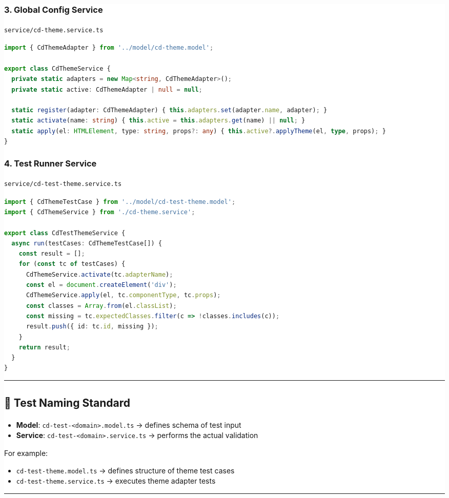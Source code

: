 ### 3. Global Config Service

`service/cd-theme.service.ts`

```ts
import { CdThemeAdapter } from '../model/cd-theme.model';

export class CdThemeService {
  private static adapters = new Map<string, CdThemeAdapter>();
  private static active: CdThemeAdapter | null = null;

  static register(adapter: CdThemeAdapter) { this.adapters.set(adapter.name, adapter); }
  static activate(name: string) { this.active = this.adapters.get(name) || null; }
  static apply(el: HTMLElement, type: string, props?: any) { this.active?.applyTheme(el, type, props); }
}
```

### 4. Test Runner Service

`service/cd-test-theme.service.ts`

```ts
import { CdThemeTestCase } from '../model/cd-test-theme.model';
import { CdThemeService } from './cd-theme.service';

export class CdTestThemeService {
  async run(testCases: CdThemeTestCase[]) {
    const result = [];
    for (const tc of testCases) {
      CdThemeService.activate(tc.adapterName);
      const el = document.createElement('div');
      CdThemeService.apply(el, tc.componentType, tc.props);
      const classes = Array.from(el.classList);
      const missing = tc.expectedClasses.filter(c => !classes.includes(c));
      result.push({ id: tc.id, missing });
    }
    return result;
  }
}
```

---

## 🧪 Test Naming Standard

* **Model**: `cd-test-<domain>.model.ts` → defines schema of test input
* **Service**: `cd-test-<domain>.service.ts` → performs the actual validation

For example:

* `cd-test-theme.model.ts` → defines structure of theme test cases
* `cd-test-theme.service.ts` → executes theme adapter tests

---